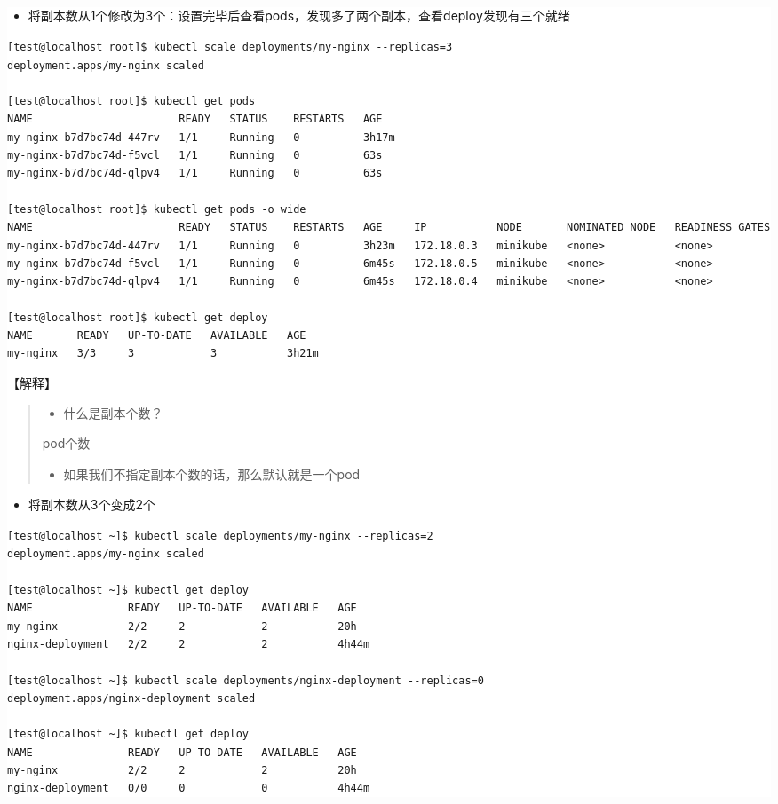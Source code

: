 * 将副本数从1个修改为3个：设置完毕后查看pods，发现多了两个副本，查看deploy发现有三个就绪

```shell
[test@localhost root]$ kubectl scale deployments/my-nginx --replicas=3
deployment.apps/my-nginx scaled

[test@localhost root]$ kubectl get pods
NAME                       READY   STATUS    RESTARTS   AGE
my-nginx-b7d7bc74d-447rv   1/1     Running   0          3h17m
my-nginx-b7d7bc74d-f5vcl   1/1     Running   0          63s
my-nginx-b7d7bc74d-qlpv4   1/1     Running   0          63s

[test@localhost root]$ kubectl get pods -o wide
NAME                       READY   STATUS    RESTARTS   AGE     IP           NODE       NOMINATED NODE   READINESS GATES
my-nginx-b7d7bc74d-447rv   1/1     Running   0          3h23m   172.18.0.3   minikube   <none>           <none>
my-nginx-b7d7bc74d-f5vcl   1/1     Running   0          6m45s   172.18.0.5   minikube   <none>           <none>
my-nginx-b7d7bc74d-qlpv4   1/1     Running   0          6m45s   172.18.0.4   minikube   <none>           <none>

[test@localhost root]$ kubectl get deploy
NAME       READY   UP-TO-DATE   AVAILABLE   AGE
my-nginx   3/3     3            3           3h21m
```

【解释】

>* 什么是副本个数？
>
>  pod个数
>
>* 如果我们不指定副本个数的话，那么默认就是一个pod

* 将副本数从3个变成2个

```shell
[test@localhost ~]$ kubectl scale deployments/my-nginx --replicas=2
deployment.apps/my-nginx scaled

[test@localhost ~]$ kubectl get deploy
NAME               READY   UP-TO-DATE   AVAILABLE   AGE
my-nginx           2/2     2            2           20h
nginx-deployment   2/2     2            2           4h44m

[test@localhost ~]$ kubectl scale deployments/nginx-deployment --replicas=0
deployment.apps/nginx-deployment scaled

[test@localhost ~]$ kubectl get deploy
NAME               READY   UP-TO-DATE   AVAILABLE   AGE
my-nginx           2/2     2            2           20h
nginx-deployment   0/0     0            0           4h44m

```
